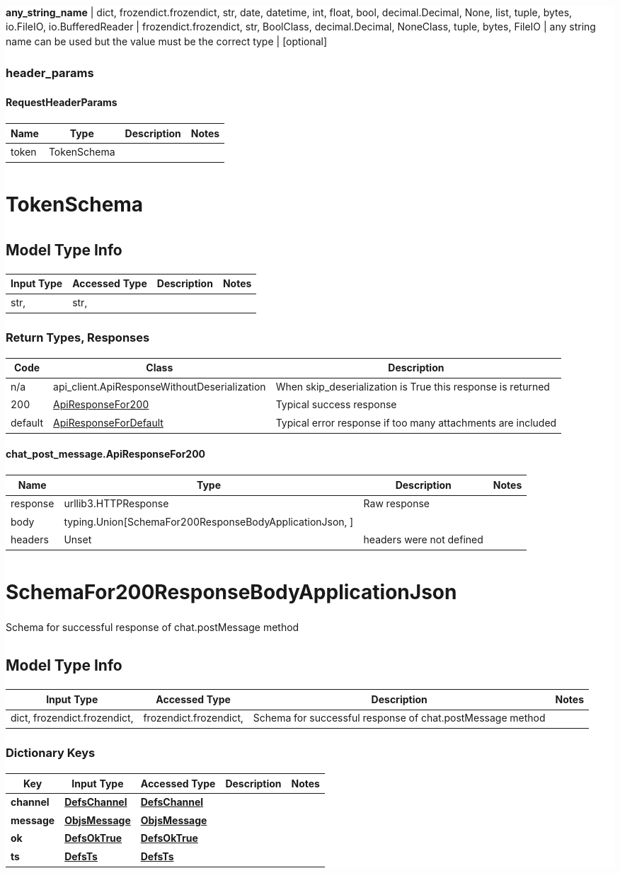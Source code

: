 **any_string_name** | dict, frozendict.frozendict, str, date, datetime, int, float, bool, decimal.Decimal, None, list, tuple, bytes, io.FileIO, io.BufferedReader | frozendict.frozendict, str, BoolClass, decimal.Decimal, NoneClass, tuple, bytes, FileIO | any string name can be used but the value must be the correct type | [optional]

### header_params
#### RequestHeaderParams

Name | Type | Description  | Notes
------------- | ------------- | ------------- | -------------
token | TokenSchema | | 

# TokenSchema

## Model Type Info
Input Type | Accessed Type | Description | Notes
------------ | ------------- | ------------- | -------------
str,  | str,  |  | 

### Return Types, Responses

Code | Class | Description
------------- | ------------- | -------------
n/a | api_client.ApiResponseWithoutDeserialization | When skip_deserialization is True this response is returned
200 | [ApiResponseFor200](#chat_post_message.ApiResponseFor200) | Typical success response
default | [ApiResponseForDefault](#chat_post_message.ApiResponseForDefault) | Typical error response if too many attachments are included

#### chat_post_message.ApiResponseFor200
Name | Type | Description  | Notes
------------- | ------------- | ------------- | -------------
response | urllib3.HTTPResponse | Raw response |
body | typing.Union[SchemaFor200ResponseBodyApplicationJson, ] |  |
headers | Unset | headers were not defined |

# SchemaFor200ResponseBodyApplicationJson

Schema for successful response of chat.postMessage method

## Model Type Info
Input Type | Accessed Type | Description | Notes
------------ | ------------- | ------------- | -------------
dict, frozendict.frozendict,  | frozendict.frozendict,  | Schema for successful response of chat.postMessage method | 

### Dictionary Keys
Key | Input Type | Accessed Type | Description | Notes
------------ | ------------- | ------------- | ------------- | -------------
**channel** | [**DefsChannel**]({{complexTypePrefix}}DefsChannel.md) | [**DefsChannel**]({{complexTypePrefix}}DefsChannel.md) |  | 
**message** | [**ObjsMessage**]({{complexTypePrefix}}ObjsMessage.md) | [**ObjsMessage**]({{complexTypePrefix}}ObjsMessage.md) |  | 
**ok** | [**DefsOkTrue**]({{complexTypePrefix}}DefsOkTrue.md) | [**DefsOkTrue**]({{complexTypePrefix}}DefsOkTrue.md) |  | 
**ts** | [**DefsTs**]({{complexTypePrefix}}DefsTs.md) | [**DefsTs**]({{complexTypePrefix}}DefsTs.md) |  | 
